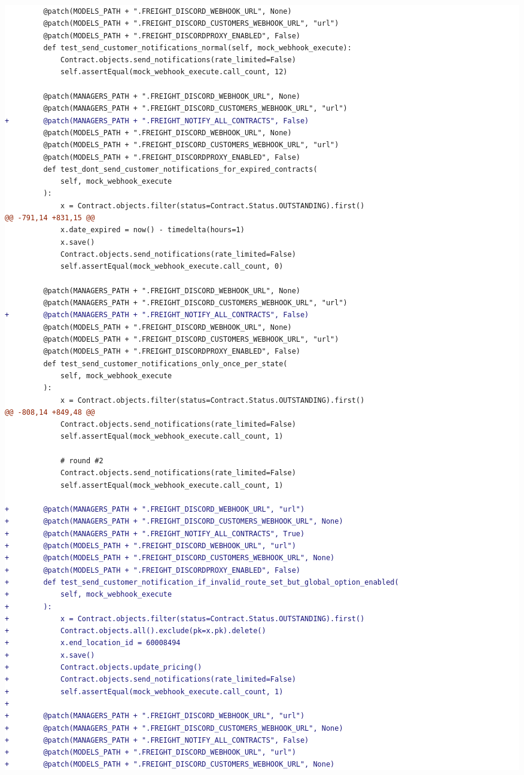 ```diff
         @patch(MODELS_PATH + ".FREIGHT_DISCORD_WEBHOOK_URL", None)
         @patch(MODELS_PATH + ".FREIGHT_DISCORD_CUSTOMERS_WEBHOOK_URL", "url")
         @patch(MODELS_PATH + ".FREIGHT_DISCORDPROXY_ENABLED", False)
         def test_send_customer_notifications_normal(self, mock_webhook_execute):
             Contract.objects.send_notifications(rate_limited=False)
             self.assertEqual(mock_webhook_execute.call_count, 12)
 
         @patch(MANAGERS_PATH + ".FREIGHT_DISCORD_WEBHOOK_URL", None)
         @patch(MANAGERS_PATH + ".FREIGHT_DISCORD_CUSTOMERS_WEBHOOK_URL", "url")
+        @patch(MANAGERS_PATH + ".FREIGHT_NOTIFY_ALL_CONTRACTS", False)
         @patch(MODELS_PATH + ".FREIGHT_DISCORD_WEBHOOK_URL", None)
         @patch(MODELS_PATH + ".FREIGHT_DISCORD_CUSTOMERS_WEBHOOK_URL", "url")
         @patch(MODELS_PATH + ".FREIGHT_DISCORDPROXY_ENABLED", False)
         def test_dont_send_customer_notifications_for_expired_contracts(
             self, mock_webhook_execute
         ):
             x = Contract.objects.filter(status=Contract.Status.OUTSTANDING).first()
@@ -791,14 +831,15 @@
             x.date_expired = now() - timedelta(hours=1)
             x.save()
             Contract.objects.send_notifications(rate_limited=False)
             self.assertEqual(mock_webhook_execute.call_count, 0)
 
         @patch(MANAGERS_PATH + ".FREIGHT_DISCORD_WEBHOOK_URL", None)
         @patch(MANAGERS_PATH + ".FREIGHT_DISCORD_CUSTOMERS_WEBHOOK_URL", "url")
+        @patch(MANAGERS_PATH + ".FREIGHT_NOTIFY_ALL_CONTRACTS", False)
         @patch(MODELS_PATH + ".FREIGHT_DISCORD_WEBHOOK_URL", None)
         @patch(MODELS_PATH + ".FREIGHT_DISCORD_CUSTOMERS_WEBHOOK_URL", "url")
         @patch(MODELS_PATH + ".FREIGHT_DISCORDPROXY_ENABLED", False)
         def test_send_customer_notifications_only_once_per_state(
             self, mock_webhook_execute
         ):
             x = Contract.objects.filter(status=Contract.Status.OUTSTANDING).first()
@@ -808,14 +849,48 @@
             Contract.objects.send_notifications(rate_limited=False)
             self.assertEqual(mock_webhook_execute.call_count, 1)
 
             # round #2
             Contract.objects.send_notifications(rate_limited=False)
             self.assertEqual(mock_webhook_execute.call_count, 1)
 
+        @patch(MANAGERS_PATH + ".FREIGHT_DISCORD_WEBHOOK_URL", "url")
+        @patch(MANAGERS_PATH + ".FREIGHT_DISCORD_CUSTOMERS_WEBHOOK_URL", None)
+        @patch(MANAGERS_PATH + ".FREIGHT_NOTIFY_ALL_CONTRACTS", True)
+        @patch(MODELS_PATH + ".FREIGHT_DISCORD_WEBHOOK_URL", "url")
+        @patch(MODELS_PATH + ".FREIGHT_DISCORD_CUSTOMERS_WEBHOOK_URL", None)
+        @patch(MODELS_PATH + ".FREIGHT_DISCORDPROXY_ENABLED", False)
+        def test_send_customer_notification_if_invalid_route_set_but_global_option_enabled(
+            self, mock_webhook_execute
+        ):
+            x = Contract.objects.filter(status=Contract.Status.OUTSTANDING).first()
+            Contract.objects.all().exclude(pk=x.pk).delete()
+            x.end_location_id = 60008494
+            x.save()
+            Contract.objects.update_pricing()
+            Contract.objects.send_notifications(rate_limited=False)
+            self.assertEqual(mock_webhook_execute.call_count, 1)
+
+        @patch(MANAGERS_PATH + ".FREIGHT_DISCORD_WEBHOOK_URL", "url")
+        @patch(MANAGERS_PATH + ".FREIGHT_DISCORD_CUSTOMERS_WEBHOOK_URL", None)
+        @patch(MANAGERS_PATH + ".FREIGHT_NOTIFY_ALL_CONTRACTS", False)
+        @patch(MODELS_PATH + ".FREIGHT_DISCORD_WEBHOOK_URL", "url")
+        @patch(MODELS_PATH + ".FREIGHT_DISCORD_CUSTOMERS_WEBHOOK_URL", None)
```